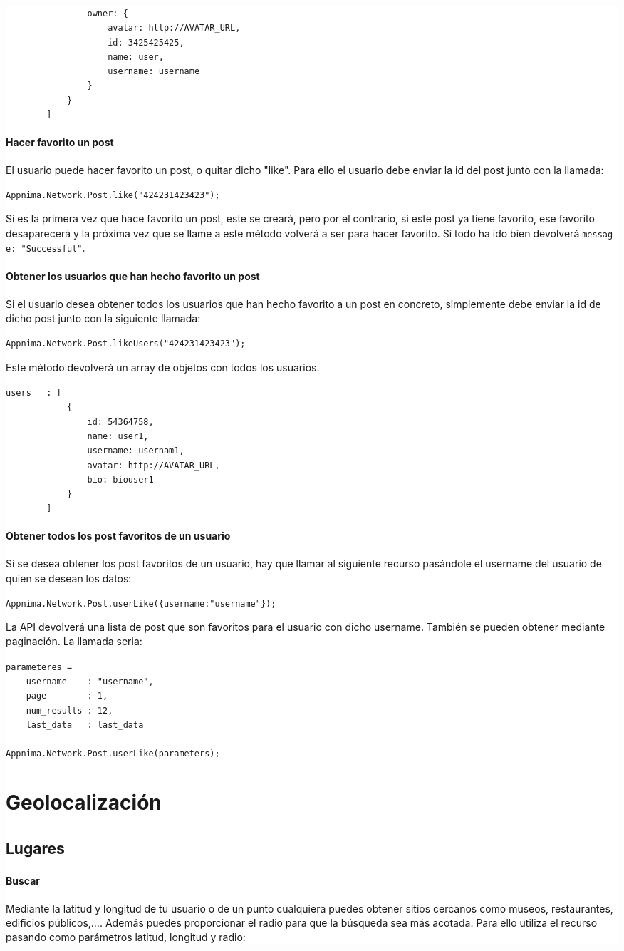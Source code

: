                     owner: {
                        avatar: http://AVATAR_URL,
                        id: 3425425425,
                        name: user,
                        username: username
                    }
                }
            ]

#### Hacer favorito un post
El usuario puede hacer favorito un post, o quitar dicho "like". Para ello el usuario debe enviar la id del post junto con la llamada:

    Appnima.Network.Post.like("424231423423");

Si es la primera vez que hace favorito un post, este se creará, pero por el contrario, si este post ya tiene favorito, ese favorito desaparecerá y la próxima vez que se llame a este método volverá a ser para hacer favorito.
Si todo ha ido bien devolverá ```message: "Successful"```.

#### Obtener los usuarios que han hecho favorito un post
Si el usuario desea obtener todos los usuarios que han hecho favorito a un post en concreto, simplemente debe enviar la id de dicho post junto con la siguiente llamada:

    Appnima.Network.Post.likeUsers("424231423423");

Este método devolverá un array de objetos con todos los usuarios.

    users   : [
                {
                    id: 54364758,
                    name: user1,
                    username: usernam1,
                    avatar: http://AVATAR_URL,
                    bio: biouser1
                }
            ]

#### Obtener todos los post favoritos de un usuario
Si se desea obtener los post favoritos de un usuario, hay que llamar al siguiente recurso pasándole el username del usuario de quien se desean los datos:

    Appnima.Network.Post.userLike({username:"username"});

La API devolverá una lista de post que son favoritos para el usuario con dicho username.
También se pueden obtener mediante paginación. La llamada seria:

    parameteres =
        username    : "username",
        page        : 1,
        num_results : 12,
        last_data   : last_data

    Appnima.Network.Post.userLike(parameters);

Geolocalización
===============
Lugares
-------
#### Buscar
Mediante la latitud y longitud de tu usuario o de un punto cualquiera puedes obtener sitios cercanos como museos, restaurantes, edificios públicos,…. Además puedes proporcionar el radio para que la búsqueda sea más acotada. Para ello utiliza el recurso pasando como parámetros latitud, longitud y radio:
